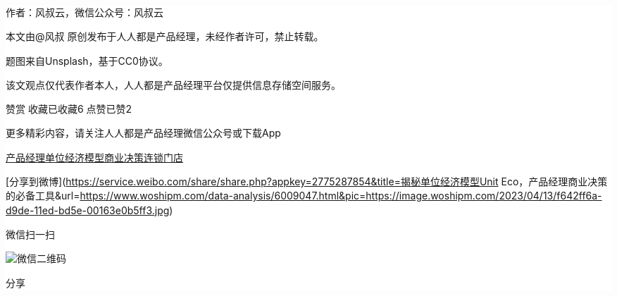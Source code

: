 作者：风叔云，微信公众号：风叔云

本文由@风叔 原创发布于人人都是产品经理，未经作者许可，禁止转载。

题图来自Unsplash，基于CC0协议。

该文观点仅代表作者本人，人人都是产品经理平台仅提供信息存储空间服务。

赞赏 收藏已收藏6 点赞已赞2

更多精彩内容，请关注人人都是产品经理微信公众号或下载App

[产品经理](https://www.woshipm.com/tag/pmd)[单位经济模型](https://www.woshipm.com/tag/%e5%8d%95%e4%bd%8d%e7%bb%8f%e6%b5%8e%e6%a8%a1%e5%9e%8b)[商业决策](https://www.woshipm.com/tag/%e5%95%86%e4%b8%9a%e5%86%b3%e7%ad%96)[连锁门店](https://www.woshipm.com/tag/%e8%bf%9e%e9%94%81%e9%97%a8%e5%ba%97)

[分享到微博](https://service.weibo.com/share/share.php?appkey=2775287854&title=揭秘单位经济模型Unit Eco，产品经理商业决策的必备工具&url=https://www.woshipm.com/data-analysis/6009047.html&pic=https://image.woshipm.com/2023/04/13/f642ff6a-d9de-11ed-bd5e-00163e0b5ff3.jpg)

微信扫一扫

![微信二维码](https://api.pwmqr.com/qrcode/create/?url=https://www.woshipm.com/data-analysis/6009047.html)

分享